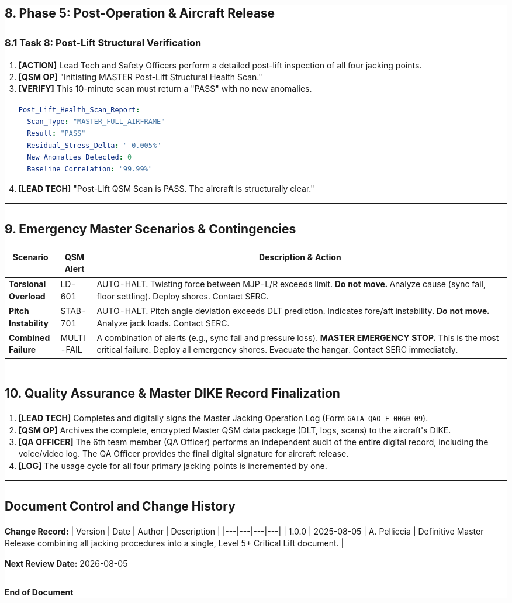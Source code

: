 ## 8. Phase 5: Post-Operation & Aircraft Release

### 8.1 Task 8: Post-Lift Structural Verification
1.  **[ACTION]** Lead Tech and Safety Officers perform a detailed post-lift inspection of all four jacking points.
2.  **[QSM OP]** "Initiating MASTER Post-Lift Structural Health Scan."
3.  **[VERIFY]** This 10-minute scan must return a "PASS" with no new anomalies.
    ```yaml
    Post_Lift_Health_Scan_Report:
      Scan_Type: "MASTER_FULL_AIRFRAME"
      Result: "PASS"
      Residual_Stress_Delta: "-0.005%"
      New_Anomalies_Detected: 0
      Baseline_Correlation: "99.99%"
    ```
4.  **[LEAD TECH]** "Post-Lift QSM Scan is PASS. The aircraft is structurally clear."

---

## 9. Emergency Master Scenarios & Contingencies

| Scenario | QSM Alert | Description & Action |
|---|---|---|
| **Torsional Overload** | LD-601 | AUTO-HALT. Twisting force between MJP-L/R exceeds limit. **Do not move.** Analyze cause (sync fail, floor settling). Deploy shores. Contact SERC. |
| **Pitch Instability**| STAB-701 | AUTO-HALT. Pitch angle deviation exceeds DLT prediction. Indicates fore/aft instability. **Do not move.** Analyze jack loads. Contact SERC. |
| **Combined Failure**| MULTI-FAIL | A combination of alerts (e.g., sync fail and pressure loss). **MASTER EMERGENCY STOP.** This is the most critical failure. Deploy all emergency shores. Evacuate the hangar. Contact SERC immediately. |

---

## 10. Quality Assurance & Master DIKE Record Finalization

1.  **[LEAD TECH]** Completes and digitally signs the Master Jacking Operation Log (Form `GAIA-QAO-F-0060-09`).
2.  **[QSM OP]** Archives the complete, encrypted Master QSM data package (DLT, logs, scans) to the aircraft's DIKE.
3.  **[QA OFFICER]** The 6th team member (QA Officer) performs an independent audit of the entire digital record, including the voice/video log. The QA Officer provides the final digital signature for aircraft release.
4.  **[LOG]** The usage cycle for all four primary jacking points is incremented by one.

---
## Document Control and Change History

**Change Record:**
| Version | Date | Author | Description |
|---|---|---|---|
| 1.0.0 | 2025-08-05 | A. Pelliccia | Definitive Master Release combining all jacking procedures into a single, Level 5+ Critical Lift document. |

**Next Review Date:** 2026-08-05

---

**End of Document**
